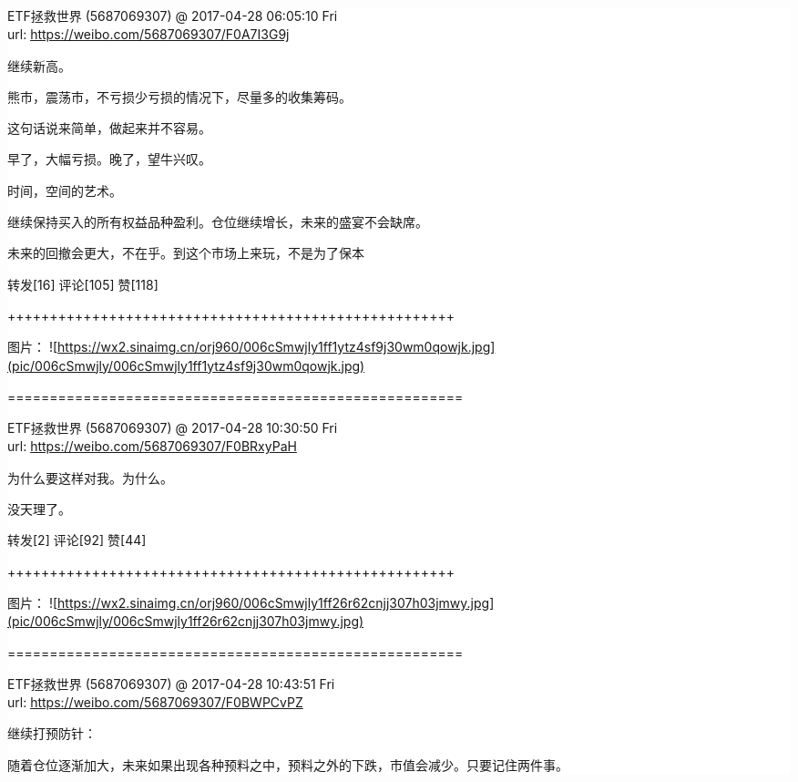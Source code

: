 




ETF拯救世界 (5687069307) @
2017-04-28 06:05:10 Fri  
url: https://weibo.com/5687069307/F0A7I3G9j

继续新高。

熊市，震荡市，不亏损少亏损的情况下，尽量多的收集筹码。

这句话说来简单，做起来并不容易。

早了，大幅亏损。晚了，望牛兴叹。

时间，空间的艺术。

继续保持买入的所有权益品种盈利。仓位继续增长，未来的盛宴不会缺席。

未来的回撤会更大，不在乎。到这个市场上来玩，不是为了保本 ​​​

转发[16]  评论[105]  赞[118] 

+++++++++++++++++++++++++++++++++++++++++++++++++++++

图片：
![https://wx2.sinaimg.cn/orj960/006cSmwjly1ff1ytz4sf9j30wm0qowjk.jpg](pic/006cSmwjly/006cSmwjly1ff1ytz4sf9j30wm0qowjk.jpg)

======================================================






ETF拯救世界 (5687069307) @
2017-04-28 10:30:50 Fri  
url: https://weibo.com/5687069307/F0BRxyPaH

为什么要这样对我。为什么。 

没天理了。 ​​​

转发[2]  评论[92]  赞[44] 

+++++++++++++++++++++++++++++++++++++++++++++++++++++

图片：
![https://wx2.sinaimg.cn/orj960/006cSmwjly1ff26r62cnjj307h03jmwy.jpg](pic/006cSmwjly/006cSmwjly1ff26r62cnjj307h03jmwy.jpg)

======================================================






ETF拯救世界 (5687069307) @
2017-04-28 10:43:51 Fri  
url: https://weibo.com/5687069307/F0BWPCvPZ

继续打预防针：

随着仓位逐渐加大，未来如果出现各种预料之中，预料之外的下跌，市值会减少。只要记住两件事。
